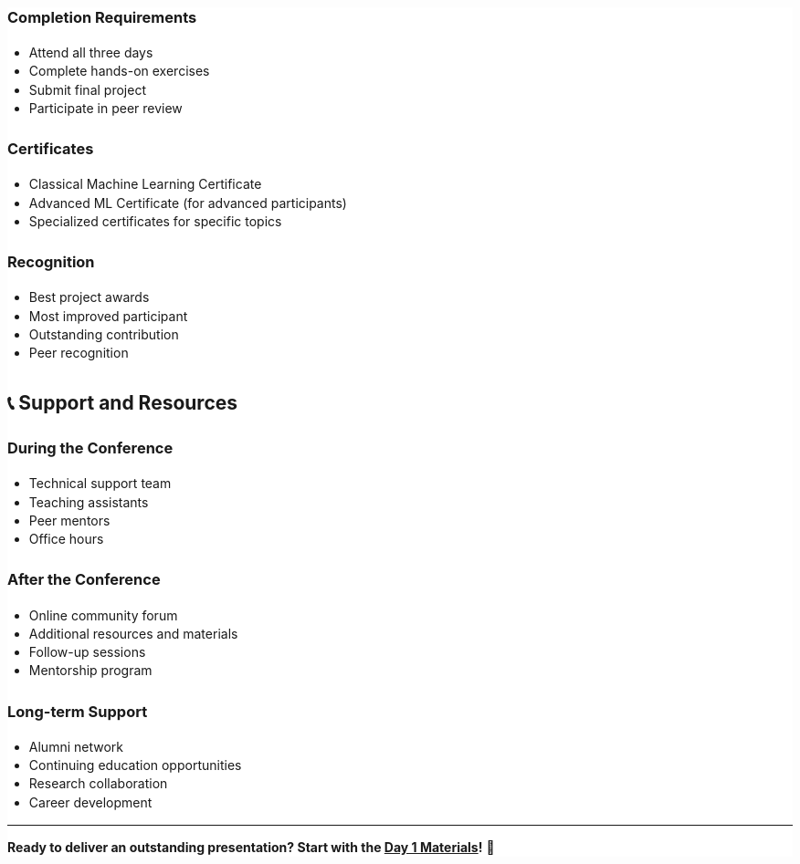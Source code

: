 ### **Completion Requirements**
- Attend all three days
- Complete hands-on exercises
- Submit final project
- Participate in peer review

### **Certificates**
- Classical Machine Learning Certificate
- Advanced ML Certificate (for advanced participants)
- Specialized certificates for specific topics

### **Recognition**
- Best project awards
- Most improved participant
- Outstanding contribution
- Peer recognition

## 📞 Support and Resources

### **During the Conference**
- Technical support team
- Teaching assistants
- Peer mentors
- Office hours

### **After the Conference**
- Online community forum
- Additional resources and materials
- Follow-up sessions
- Mentorship program

### **Long-term Support**
- Alumni network
- Continuing education opportunities
- Research collaboration
- Career development

---

**Ready to deliver an outstanding presentation? Start with the [Day 1 Materials](01_mathematical_foundations/)!** 🚀
